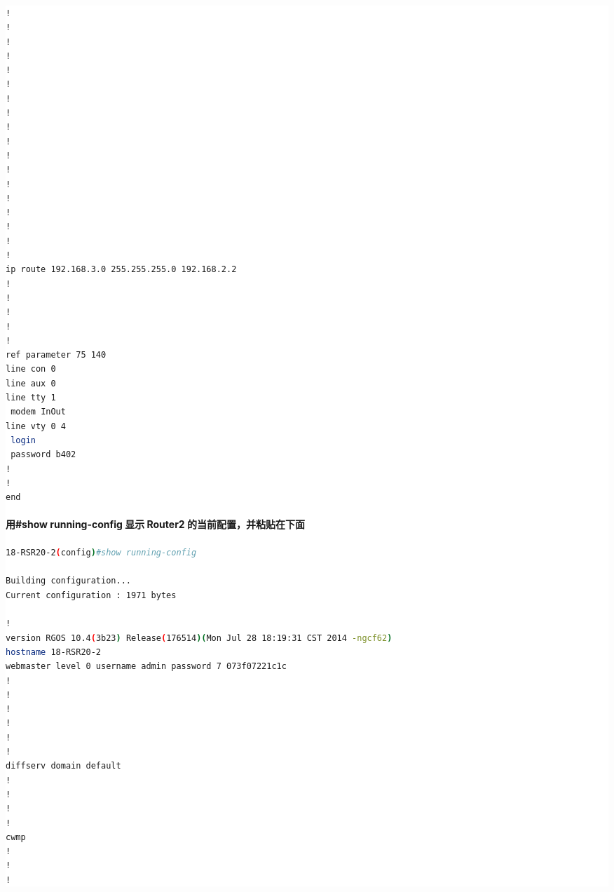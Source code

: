 ```bash
!
!
!
!
!
!
!
!
!
!
!
!
!
!
!
!
!
!
ip route 192.168.3.0 255.255.255.0 192.168.2.2
!
!
!
!
!
ref parameter 75 140
line con 0
line aux 0
line tty 1
 modem InOut
line vty 0 4
 login
 password b402
!
!
end
```

#### 用#show running-config 显示 Router2 的当前配置，并粘贴在下面

```bash
18-RSR20-2(config)#show running-config

Building configuration...
Current configuration : 1971 bytes

!
version RGOS 10.4(3b23) Release(176514)(Mon Jul 28 18:19:31 CST 2014 -ngcf62)
hostname 18-RSR20-2
webmaster level 0 username admin password 7 073f07221c1c
!
!
!
!
!
!
diffserv domain default
!
!
!
!
cwmp
!
!
!
```